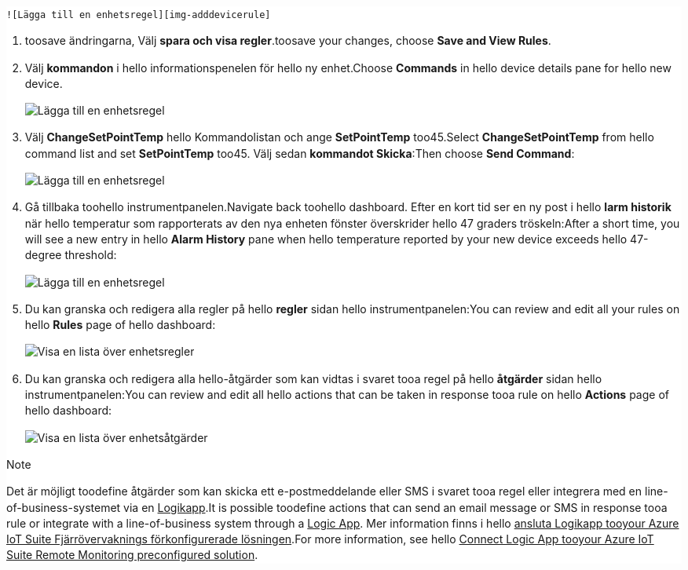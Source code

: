     ![Lägga till en enhetsregel][img-adddevicerule]

1. <span data-ttu-id="7bf4e-277">toosave ändringarna, Välj **spara och visa regler**.</span><span class="sxs-lookup"><span data-stu-id="7bf4e-277">toosave your changes, choose **Save and View Rules**.</span></span>

1. <span data-ttu-id="7bf4e-278">Välj **kommandon** i hello informationspenelen för hello ny enhet.</span><span class="sxs-lookup"><span data-stu-id="7bf4e-278">Choose **Commands** in hello device details pane for hello new device.</span></span>

    ![Lägga till en enhetsregel][img-adddevicerule2]

1. <span data-ttu-id="7bf4e-280">Välj **ChangeSetPointTemp** hello Kommandolistan och ange **SetPointTemp** too45.</span><span class="sxs-lookup"><span data-stu-id="7bf4e-280">Select **ChangeSetPointTemp** from hello command list and set **SetPointTemp** too45.</span></span> <span data-ttu-id="7bf4e-281">Välj sedan **kommandot Skicka**:</span><span class="sxs-lookup"><span data-stu-id="7bf4e-281">Then choose **Send Command**:</span></span>

    ![Lägga till en enhetsregel][img-adddevicerule3]

1. <span data-ttu-id="7bf4e-283">Gå tillbaka toohello instrumentpanelen.</span><span class="sxs-lookup"><span data-stu-id="7bf4e-283">Navigate back toohello dashboard.</span></span> <span data-ttu-id="7bf4e-284">Efter en kort tid ser en ny post i hello **larm historik** när hello temperatur som rapporterats av den nya enheten fönster överskrider hello 47 graders tröskeln:</span><span class="sxs-lookup"><span data-stu-id="7bf4e-284">After a short time, you will see a new entry in hello **Alarm History** pane when hello temperature reported by your new device exceeds hello 47-degree threshold:</span></span>

    ![Lägga till en enhetsregel][img-adddevicerule4]

1. <span data-ttu-id="7bf4e-286">Du kan granska och redigera alla regler på hello **regler** sidan hello instrumentpanelen:</span><span class="sxs-lookup"><span data-stu-id="7bf4e-286">You can review and edit all your rules on hello **Rules** page of hello dashboard:</span></span>

    ![Visa en lista över enhetsregler][img-rules]

1. <span data-ttu-id="7bf4e-288">Du kan granska och redigera alla hello-åtgärder som kan vidtas i svaret tooa regel på hello **åtgärder** sidan hello instrumentpanelen:</span><span class="sxs-lookup"><span data-stu-id="7bf4e-288">You can review and edit all hello actions that can be taken in response tooa rule on hello **Actions** page of hello dashboard:</span></span>

    ![Visa en lista över enhetsåtgärder][img-actions]

> [!NOTE]
> <span data-ttu-id="7bf4e-290">Det är möjligt toodefine åtgärder som kan skicka ett e-postmeddelande eller SMS i svaret tooa regel eller integrera med en line-of-business-systemet via en [Logikapp][lnk-logic-apps].</span><span class="sxs-lookup"><span data-stu-id="7bf4e-290">It is possible toodefine actions that can send an email message or SMS in response tooa rule or integrate with a line-of-business system through a [Logic App][lnk-logic-apps].</span></span> <span data-ttu-id="7bf4e-291">Mer information finns i hello [ansluta Logikapp tooyour Azure IoT Suite Fjärrövervaknings förkonfigurerade lösningen][lnk-logicapptutorial].</span><span class="sxs-lookup"><span data-stu-id="7bf4e-291">For more information, see hello [Connect Logic App tooyour Azure IoT Suite Remote Monitoring preconfigured solution][lnk-logicapptutorial].</span></span>


[img-launch-solution]: media/iot-suite-getstarted-preconfigured-solutions/launch.png
[img-dashboard]: media/iot-suite-getstarted-preconfigured-solutions/dashboard.png
[img-menu]: media/iot-suite-getstarted-preconfigured-solutions/menu.png
[img-devicelist]: media/iot-suite-getstarted-preconfigured-solutions/devicelist.png
[img-alarms]: media/iot-suite-getstarted-preconfigured-solutions/alarms.png
[img-devicedetails]: media/iot-suite-getstarted-preconfigured-solutions/devicedetails.png
[img-devicecommands]: media/iot-suite-getstarted-preconfigured-solutions/devicecommands.png
[img-pingcommand]: media/iot-suite-getstarted-preconfigured-solutions/pingcommand.png
[img-adddevice]: media/iot-suite-getstarted-preconfigured-solutions/adddevice.png
[img-addnew]: media/iot-suite-getstarted-preconfigured-solutions/addnew.png
[img-definedevice]: media/iot-suite-getstarted-preconfigured-solutions/definedevice.png
[img-runningnew]: media/iot-suite-getstarted-preconfigured-solutions/runningnew.png
[img-runningnew-2]: media/iot-suite-getstarted-preconfigured-solutions/runningnew2.png
[img-rules]: media/iot-suite-getstarted-preconfigured-solutions/rules.png
[img-adddevicerule]: media/iot-suite-getstarted-preconfigured-solutions/addrule.png
[img-adddevicerule2]: media/iot-suite-getstarted-preconfigured-solutions/addrule2.png
[img-adddevicerule3]: media/iot-suite-getstarted-preconfigured-solutions/addrule3.png
[img-adddevicerule4]: media/iot-suite-getstarted-preconfigured-solutions/addrule4.png
[img-actions]: media/iot-suite-getstarted-preconfigured-solutions/actions.png
[img-portal]: media/iot-suite-getstarted-preconfigured-solutions/portal.png
[img-disable]: media/iot-suite-getstarted-preconfigured-solutions/solutionportal_08.png
[img-columneditor]: media/iot-suite-getstarted-preconfigured-solutions/columneditor.png
[img-startimageedit]: media/iot-suite-getstarted-preconfigured-solutions/imagedit1.png
[img-imageedit]: media/iot-suite-getstarted-preconfigured-solutions/imagedit2.png
[img-editfiltericon]: media/iot-suite-getstarted-preconfigured-solutions/editfiltericon.png
[img-filtereditor]: media/iot-suite-getstarted-preconfigured-solutions/filtereditor.png
[img-filterelist]: media/iot-suite-getstarted-preconfigured-solutions/filteredlist.png
[img-savefilter]: media/iot-suite-getstarted-preconfigured-solutions/savefilter.png
[img-openfilter]:  media/iot-suite-getstarted-preconfigured-solutions/openfilter.png
[img-unhealthy-filter]: media/iot-suite-getstarted-preconfigured-solutions/unhealthyfilter.png
[img-filtered-unhealthy-list]: media/iot-suite-getstarted-preconfigured-solutions/unhealthylist.png
[img-change-interval]: media/iot-suite-getstarted-preconfigured-solutions/changeinterval.png
[img-old-firmware]: media/iot-suite-getstarted-preconfigured-solutions/noticeold.png
[img-old-filter]: media/iot-suite-getstarted-preconfigured-solutions/oldfilter.png
[img-filtered-old-list]: media/iot-suite-getstarted-preconfigured-solutions/oldlist.png
[img-method-update]: media/iot-suite-getstarted-preconfigured-solutions/methodupdate.png
[img-update-1]: media/iot-suite-getstarted-preconfigured-solutions/jobupdate1.png
[img-update-2]: media/iot-suite-getstarted-preconfigured-solutions/jobupdate2.png
[img-update-3]: media/iot-suite-getstarted-preconfigured-solutions/jobupdate3.png
[img-updated]: media/iot-suite-getstarted-preconfigured-solutions/updated.png
[img-healthy]: media/iot-suite-getstarted-preconfigured-solutions/healthy.png
[lnk_free_trial]: http://azure.microsoft.com/pricing/free-trial/
[lnk-preconfigured-solutions]: iot-suite-what-are-preconfigured-solutions.md
[lnk-azureiotsuite]: https://www.azureiotsuite.com
[lnk-logic-apps]: https://azure.microsoft.com/documentation/services/app-service/logic/
[lnk-portal]: http://portal.azure.com/
[lnk-rmgithub]: https://github.com/Azure/azure-iot-remote-monitoring
[lnk-logicapptutorial]: iot-suite-logic-apps-tutorial.md
[lnk-rm-walkthrough]: iot-suite-remote-monitoring-sample-walkthrough.md
[lnk-connect-rm]: iot-suite-connecting-devices.md
[lnk-permissions]: iot-suite-permissions.md
[lnk-c2d-guidance]: ../iot-hub/iot-hub-devguide-c2d-guidance.md
[lnk-faq]: iot-suite-faq.md